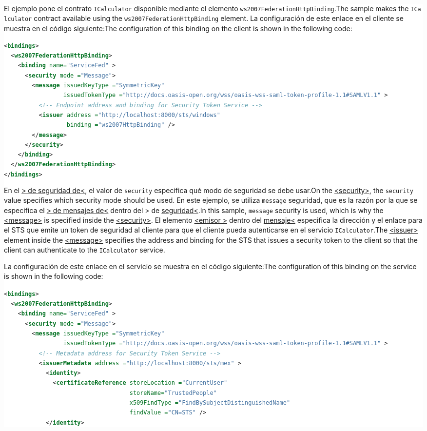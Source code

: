 <span data-ttu-id="30a25-111">El ejemplo pone el contrato `ICalculator` disponible mediante el elemento `ws2007FederationHttpBinding`.</span><span class="sxs-lookup"><span data-stu-id="30a25-111">The sample makes the `ICalculator` contract available using the `ws2007FederationHttpBinding` element.</span></span> <span data-ttu-id="30a25-112">La configuración de este enlace en el cliente se muestra en el código siguiente:</span><span class="sxs-lookup"><span data-stu-id="30a25-112">The configuration of this binding on the client is shown in the following code:</span></span>

```xml
<bindings>
  <ws2007FederationHttpBinding>
    <binding name="ServiceFed" >
      <security mode ="Message">
        <message issuedKeyType ="SymmetricKey"
                 issuedTokenType ="http://docs.oasis-open.org/wss/oasis-wss-saml-token-profile-1.1#SAMLV1.1" >
          <!-- Endpoint address and binding for Security Token Service -->
          <issuer address ="http://localhost:8000/sts/windows"
                  binding ="ws2007HttpBinding" />
        </message>
      </security>
    </binding>
  </ws2007FederationHttpBinding>
</bindings>
```

<span data-ttu-id="30a25-113">En el [> de seguridad de\<](../../configure-apps/file-schema/wcf/security-element-of-ws2007federationhttpbinding.md), el valor de `security` especifica qué modo de seguridad se debe usar.</span><span class="sxs-lookup"><span data-stu-id="30a25-113">On the [\<security>](../../configure-apps/file-schema/wcf/security-element-of-ws2007federationhttpbinding.md), the `security` value specifies which security mode should be used.</span></span> <span data-ttu-id="30a25-114">En este ejemplo, se utiliza `message` seguridad, que es la razón por la que se especifica el [> de mensajes de\<](../../configure-apps/file-schema/wcf/message-element-of-ws2007federationhttpbinding.md) dentro del > de [seguridad\<](../../configure-apps/file-schema/wcf/security-element-of-ws2007federationhttpbinding.md).</span><span class="sxs-lookup"><span data-stu-id="30a25-114">In this sample, `message` security is used, which is why the [\<message>](../../configure-apps/file-schema/wcf/message-element-of-ws2007federationhttpbinding.md) is specified inside the [\<security>](../../configure-apps/file-schema/wcf/security-element-of-ws2007federationhttpbinding.md).</span></span> <span data-ttu-id="30a25-115">El elemento [\<emisor >](../../configure-apps/file-schema/wcf/issuer.md) dentro del [mensaje\<](../../configure-apps/file-schema/wcf/message-element-of-ws2007federationhttpbinding.md) especifica la dirección y el enlace para el STS que emite un token de seguridad al cliente para que el cliente pueda autenticarse en el servicio `ICalculator`.</span><span class="sxs-lookup"><span data-stu-id="30a25-115">The [\<issuer>](../../configure-apps/file-schema/wcf/issuer.md) element inside the [\<message>](../../configure-apps/file-schema/wcf/message-element-of-ws2007federationhttpbinding.md) specifies the address and binding for the STS that issues a security token to the client so that the client can authenticate to the `ICalculator` service.</span></span>
  
<span data-ttu-id="30a25-116">La configuración de este enlace en el servicio se muestra en el código siguiente:</span><span class="sxs-lookup"><span data-stu-id="30a25-116">The configuration of this binding on the service is shown in the following code:</span></span>

```xml
<bindings>
  <ws2007FederationHttpBinding>
    <binding name="ServiceFed" >
      <security mode ="Message">
        <message issuedKeyType ="SymmetricKey"
                 issuedTokenType ="http://docs.oasis-open.org/wss/oasis-wss-saml-token-profile-1.1#SAMLV1.1" >
          <!-- Metadata address for Security Token Service -->
          <issuerMetadata address ="http://localhost:8000/sts/mex" >
            <identity>
              <certificateReference storeLocation ="CurrentUser"
                                    storeName="TrustedPeople"
                                    x509FindType ="FindBySubjectDistinguishedName"
                                    findValue ="CN=STS" />
            </identity>
```